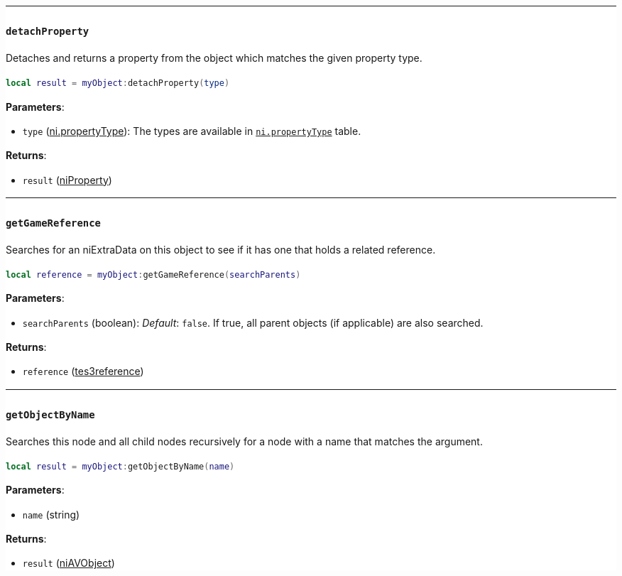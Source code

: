 ***

### `detachProperty`
<div class="search_terms" style="display: none">detachproperty</div>

Detaches and returns a property from the object which matches the given property type.

```lua
local result = myObject:detachProperty(type)
```

**Parameters**:

* `type` ([ni.propertyType](../references/ni/property-types.md)): The types are available in [`ni.propertyType`](https://mwse.github.io/MWSE/references/ni/property-types/) table.

**Returns**:

* `result` ([niProperty](../types/niProperty.md))

***

### `getGameReference`
<div class="search_terms" style="display: none">getgamereference, gamereference</div>

Searches for an niExtraData on this object to see if it has one that holds a related reference.

```lua
local reference = myObject:getGameReference(searchParents)
```

**Parameters**:

* `searchParents` (boolean): *Default*: `false`. If true, all parent objects (if applicable) are also searched.

**Returns**:

* `reference` ([tes3reference](../types/tes3reference.md))

***

### `getObjectByName`
<div class="search_terms" style="display: none">getobjectbyname, objectbyname</div>

Searches this node and all child nodes recursively for a node with a name that matches the argument.

```lua
local result = myObject:getObjectByName(name)
```

**Parameters**:

* `name` (string)

**Returns**:

* `result` ([niAVObject](../types/niAVObject.md))
